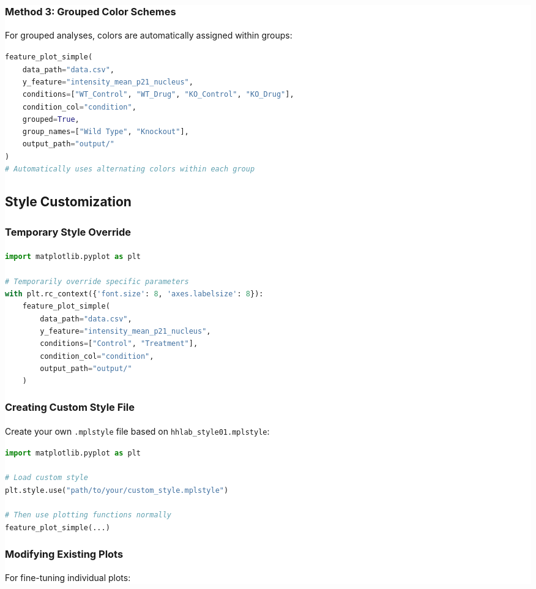 ### Method 3: Grouped Color Schemes

For grouped analyses, colors are automatically assigned within groups:

```python
feature_plot_simple(
    data_path="data.csv",
    y_feature="intensity_mean_p21_nucleus",
    conditions=["WT_Control", "WT_Drug", "KO_Control", "KO_Drug"],
    condition_col="condition",
    grouped=True,
    group_names=["Wild Type", "Knockout"],
    output_path="output/"
)
# Automatically uses alternating colors within each group
```

## Style Customization

### Temporary Style Override

```python
import matplotlib.pyplot as plt

# Temporarily override specific parameters
with plt.rc_context({'font.size': 8, 'axes.labelsize': 8}):
    feature_plot_simple(
        data_path="data.csv",
        y_feature="intensity_mean_p21_nucleus",
        conditions=["Control", "Treatment"],
        condition_col="condition",
        output_path="output/"
    )
```

### Creating Custom Style File

Create your own `.mplstyle` file based on `hhlab_style01.mplstyle`:

```python
import matplotlib.pyplot as plt

# Load custom style
plt.style.use("path/to/your/custom_style.mplstyle")

# Then use plotting functions normally
feature_plot_simple(...)
```

### Modifying Existing Plots

For fine-tuning individual plots:
